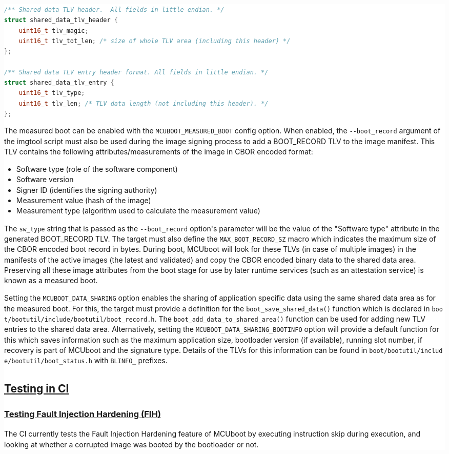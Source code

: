 ```c
/** Shared data TLV header.  All fields in little endian. */
struct shared_data_tlv_header {
    uint16_t tlv_magic;
    uint16_t tlv_tot_len; /* size of whole TLV area (including this header) */
};

/** Shared data TLV entry header format. All fields in little endian. */
struct shared_data_tlv_entry {
    uint16_t tlv_type;
    uint16_t tlv_len; /* TLV data length (not including this header). */
};
```

The measured boot can be enabled with the `MCUBOOT_MEASURED_BOOT` config option.
When enabled, the `--boot_record` argument of the imgtool script must also be
used during the image signing process to add a BOOT_RECORD TLV to the image
manifest. This TLV contains the following attributes/measurements of the
image in CBOR encoded format:

  * Software type (role of the software component)
  * Software version
  * Signer ID (identifies the signing authority)
  * Measurement value (hash of the image)
  * Measurement type (algorithm used to calculate the measurement value)

The `sw_type` string that is passed as the `--boot_record` option's parameter
will be the value of the "Software type" attribute in the generated BOOT_RECORD
TLV. The target must also define the `MAX_BOOT_RECORD_SZ` macro which indicates
the maximum size of the CBOR encoded boot record in bytes.
During boot, MCUboot will look for these TLVs (in case of multiple images) in
the manifests of the active images (the latest and validated) and copy the CBOR
encoded binary data to the shared data area. Preserving all these image
attributes from the boot stage for use by later runtime services (such as an
attestation service) is known as a measured boot.

Setting the `MCUBOOT_DATA_SHARING` option enables the sharing of application
specific data using the same shared data area as for the measured boot. For
this, the target must provide a definition for the `boot_save_shared_data()`
function which is declared in `boot/bootutil/include/bootutil/boot_record.h`.
The `boot_add_data_to_shared_area()` function can be used for adding new TLV
entries to the shared data area. Alternatively, setting the
`MCUBOOT_DATA_SHARING_BOOTINFO` option will provide a default function for
this which saves information such as the maximum application size, bootloader
version (if available), running slot number, if recovery is part of MCUboot
and the signature type. Details of the TLVs for this information can be found
in `boot/bootutil/include/bootutil/boot_status.h` with `BLINFO_` prefixes.

## [Testing in CI](#testing-in-ci)

### [Testing Fault Injection Hardening (FIH)](#testing-fih)

The CI currently tests the Fault Injection Hardening feature of MCUboot by
executing instruction skip during execution, and looking at whether a corrupted
image was booted by the bootloader or not.
